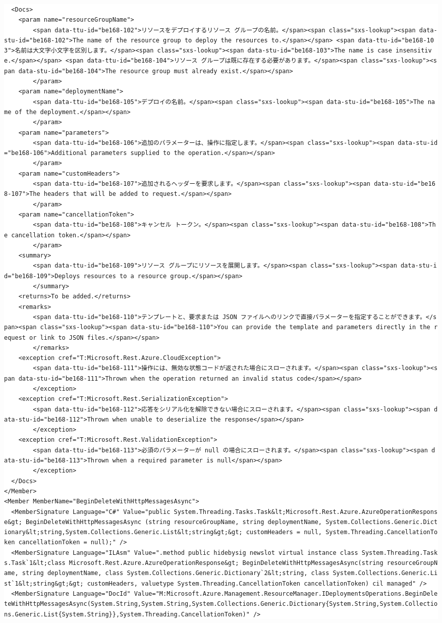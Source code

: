       <Docs>
        <param name="resourceGroupName">
            <span data-ttu-id="be168-102">リソースをデプロイするリソース グループの名前。</span><span class="sxs-lookup"><span data-stu-id="be168-102">The name of the resource group to deploy the resources to.</span></span> <span data-ttu-id="be168-103">名前は大文字小文字を区別します。</span><span class="sxs-lookup"><span data-stu-id="be168-103">The name is case insensitive.</span></span> <span data-ttu-id="be168-104">リソース グループは既に存在する必要があります。</span><span class="sxs-lookup"><span data-stu-id="be168-104">The resource group must already exist.</span></span>
            </param>
        <param name="deploymentName">
            <span data-ttu-id="be168-105">デプロイの名前。</span><span class="sxs-lookup"><span data-stu-id="be168-105">The name of the deployment.</span></span>
            </param>
        <param name="parameters">
            <span data-ttu-id="be168-106">追加のパラメーターは、操作に指定します。</span><span class="sxs-lookup"><span data-stu-id="be168-106">Additional parameters supplied to the operation.</span></span>
            </param>
        <param name="customHeaders">
            <span data-ttu-id="be168-107">追加されるヘッダーを要求します。</span><span class="sxs-lookup"><span data-stu-id="be168-107">The headers that will be added to request.</span></span>
            </param>
        <param name="cancellationToken">
            <span data-ttu-id="be168-108">キャンセル トークン。</span><span class="sxs-lookup"><span data-stu-id="be168-108">The cancellation token.</span></span>
            </param>
        <summary>
            <span data-ttu-id="be168-109">リソース グループにリソースを展開します。</span><span class="sxs-lookup"><span data-stu-id="be168-109">Deploys resources to a resource group.</span></span>
            </summary>
        <returns>To be added.</returns>
        <remarks>
            <span data-ttu-id="be168-110">テンプレートと、要求または JSON ファイルへのリンクで直接パラメーターを指定することができます。</span><span class="sxs-lookup"><span data-stu-id="be168-110">You can provide the template and parameters directly in the request or link to JSON files.</span></span>
            </remarks>
        <exception cref="T:Microsoft.Rest.Azure.CloudException">
            <span data-ttu-id="be168-111">操作には、無効な状態コードが返された場合にスローされます。</span><span class="sxs-lookup"><span data-stu-id="be168-111">Thrown when the operation returned an invalid status code</span></span>
            </exception>
        <exception cref="T:Microsoft.Rest.SerializationException">
            <span data-ttu-id="be168-112">応答をシリアル化を解除できない場合にスローされます。</span><span class="sxs-lookup"><span data-stu-id="be168-112">Thrown when unable to deserialize the response</span></span>
            </exception>
        <exception cref="T:Microsoft.Rest.ValidationException">
            <span data-ttu-id="be168-113">必須のパラメーターが null の場合にスローされます。</span><span class="sxs-lookup"><span data-stu-id="be168-113">Thrown when a required parameter is null</span></span>
            </exception>
      </Docs>
    </Member>
    <Member MemberName="BeginDeleteWithHttpMessagesAsync">
      <MemberSignature Language="C#" Value="public System.Threading.Tasks.Task&lt;Microsoft.Rest.Azure.AzureOperationResponse&gt; BeginDeleteWithHttpMessagesAsync (string resourceGroupName, string deploymentName, System.Collections.Generic.Dictionary&lt;string,System.Collections.Generic.List&lt;string&gt;&gt; customHeaders = null, System.Threading.CancellationToken cancellationToken = null);" />
      <MemberSignature Language="ILAsm" Value=".method public hidebysig newslot virtual instance class System.Threading.Tasks.Task`1&lt;class Microsoft.Rest.Azure.AzureOperationResponse&gt; BeginDeleteWithHttpMessagesAsync(string resourceGroupName, string deploymentName, class System.Collections.Generic.Dictionary`2&lt;string, class System.Collections.Generic.List`1&lt;string&gt;&gt; customHeaders, valuetype System.Threading.CancellationToken cancellationToken) cil managed" />
      <MemberSignature Language="DocId" Value="M:Microsoft.Azure.Management.ResourceManager.IDeploymentsOperations.BeginDeleteWithHttpMessagesAsync(System.String,System.String,System.Collections.Generic.Dictionary{System.String,System.Collections.Generic.List{System.String}},System.Threading.CancellationToken)" />